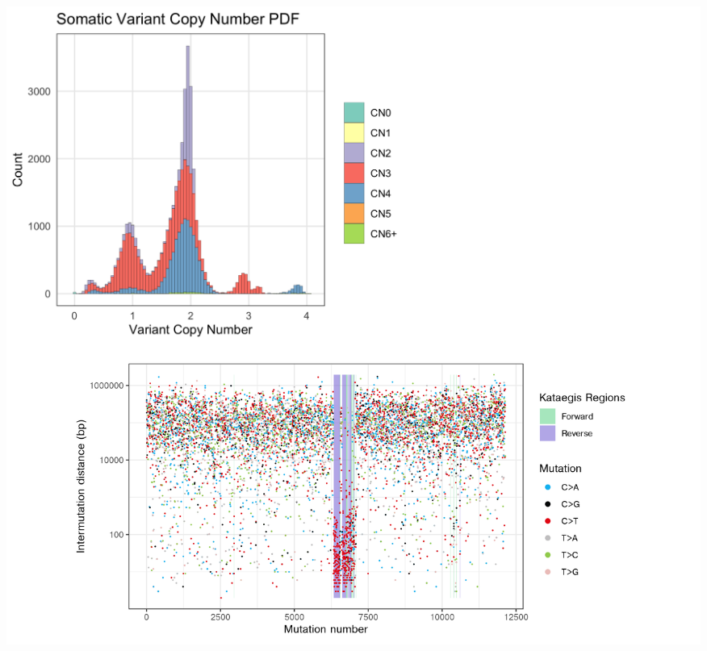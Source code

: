   <img src="src/main/resources/readme/COLO829T.variant.png" width="500" alt="Somatic Variant Copy Number PDF">
</p>

<p align="center">
  <img src="src/main/resources/readme/SAMPLE.variant.rainfall.png" width="700" alt="Somatic Rainfall">
</p>